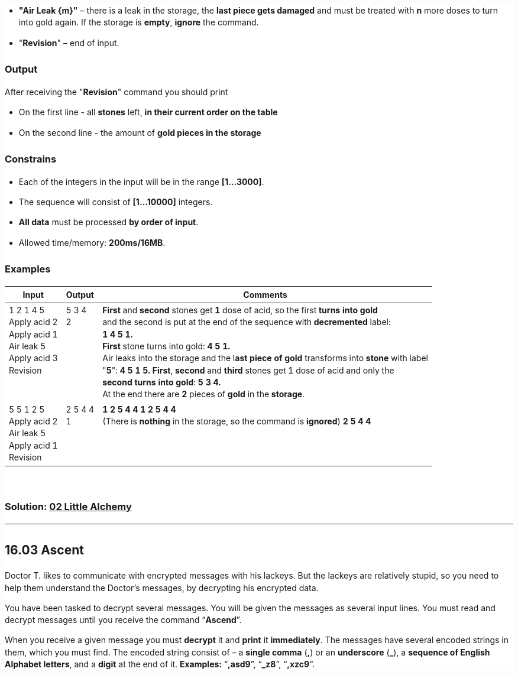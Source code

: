 -   **"Air Leak {m}"** – there is a leak in the storage, the **last piece gets
    damaged** and must be treated with **n** more doses to turn into gold again.
    If the storage is **empty**, **ignore** the command.

-   "**Revision**" – end of input.

### Output

After receiving the "**Revision**" command you should print

-   On the first line - all **stones** left, **in their current order on the
    table**

-   On the second line - the amount of **gold pieces in the storage**

### Constrains

-   Each of the integers in the input will be in the range **[1…3000]**.

-   The sequence will consist of **[1…10000]** integers.

-   **All data** must be processed **by order of input**.

-   Allowed time/memory: **200ms/16MB**.

### Examples

| **Input**                                                                                          | **Output**       | **Comments**                                                                                                                                                                                                                                                                                                                                                                                                                                                                                                                                                                          |
|----------------------------------------------------------------------------------------------------|------------------|---------------------------------------------------------------------------------------------------------------------------------------------------------------------------------------------------------------------------------------------------------------------------------------------------------------------------------------------------------------------------------------------------------------------------------------------------------------------------------------------------------------------------------------------------------------------------------------|
| 1 2 1 4 5 <br/> Apply acid 2 <br/> Apply acid 1 <br/> Air leak 5 <br/> Apply acid 3 <br/> Revision | 5 3 4 <br/> 2    | **First** and **second** stones get **1** dose of acid, so the first **turns into gold** <br/> and the second is put at the end of the sequence with **decremented** label: <br/> **1 4 5 1. <br/> First** stone turns into gold: **4 5 1.** <br/> Air leaks into the storage and the l**ast piece of gold** transforms into **stone** with label <br/> "**5**": **4 5 1 5. First**, **second** and **third** stones get 1 dose of acid and only the  <br/>**second turns into gold**: **5 3 4.** <br/> At the end there are **2** pieces of **gold** in the **storage**.                                     |
| 5 5 1 2 5 <br/> Apply acid 2 <br/> Air leak 5 <br/> Apply acid 1 <br/> Revision                    | 2 5 4 4 <br/> 1  | **1 2 5 4 4 1 2 5 4 4** <br/> (There is **nothing** in the storage, so the command is **ignored**) **2 5 4 4**                                                                                                                                                                                                                                                                                                                                                                                                                                                                              |

<br/>

### Solution: <a title="02 Little Alchemy" href="https://github.com/TsvetanNikolov123/JAVA---Advanced/blob/master/16%20Exam%20Preparation%20I/p02_LittleAlchemy/LittleAlchemy.java">02 Little Alchemy</a>

---

16.03 Ascent
------------

Doctor T. likes to communicate with encrypted messages with his lackeys. But the
lackeys are relatively stupid, so you need to help them understand the Doctor’s
messages, by decrypting his encrypted data.

You have been tasked to decrypt several messages. You will be given the messages
as several input lines. You must read and decrypt messages until you receive the
command “**Ascend**”.

When you receive a given message you must **decrypt** it and **print** it
**immediately**. The messages have several encoded strings in them, which you
must find. The encoded string consist of – a **single comma** (**,**) or an
**underscore** (**\_**), a **sequence of English Alphabet letters**, and a
**digit** at the end of it. **Examples:** “**,asd9**”, “**\_z8**”, “**,xzc9**“.
